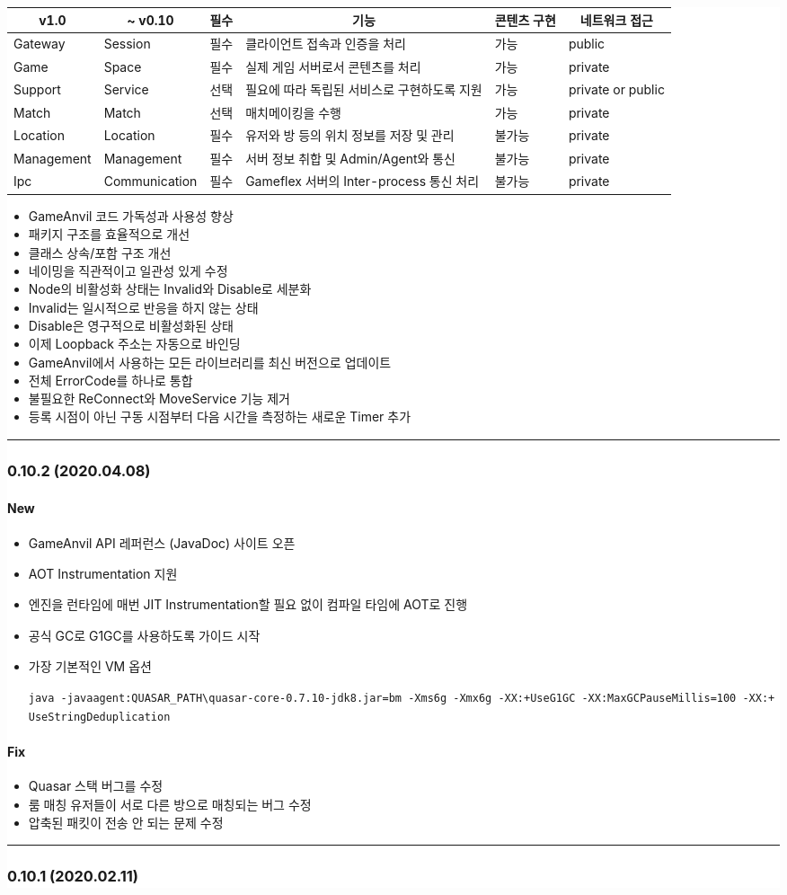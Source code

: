 | v1.0       | ~ v0.10       | 필수 | 기능                                        | 콘텐츠 구현 | 네트워크 접근     |
| ---------- | ------------- | ---- | ------------------------------------------- | ----------- | ----------------- |
| Gateway    | Session       | 필수 | 클라이언트 접속과 인증을 처리               | 가능        | public            |
| Game       | Space         | 필수 | 실제 게임 서버로서 콘텐츠를 처리            | 가능        | private           |
| Support    | Service       | 선택 | 필요에 따라 독립된 서비스로 구현하도록 지원 | 가능        | private or public |
| Match      | Match         | 선택 | 매치메이킹을 수행                           | 가능        | private           |
| Location   | Location      | 필수 | 유저와 방 등의 위치 정보를 저장 및 관리     | 불가능      | private           |
| Management | Management    | 필수 | 서버 정보 취합 및 Admin/Agent와 통신        | 불가능      | private           |
| Ipc        | Communication | 필수 | Gameflex 서버의 Inter-process 통신 처리     | 불가능      | private           |

- GameAnvil 코드 가독성과 사용성 향상
- 패키지 구조를 효율적으로 개선
- 클래스 상속/포함 구조 개선
- 네이밍을 직관적이고 일관성 있게 수정
- Node의 비활성화 상태는 Invalid와 Disable로 세분화
- Invalid는 일시적으로 반응을 하지 않는 상태
- Disable은 영구적으로 비활성화된 상태
- 이제 Loopback 주소는 자동으로 바인딩
- GameAnvil에서 사용하는 모든 라이브러리를 최신 버전으로 업데이트
- 전체 ErrorCode를 하나로 통합
- 불필요한 ReConnect와 MoveService 기능 제거
- 등록 시점이 아닌 구동 시점부터 다음 시간을 측정하는 새로운 Timer 추가

---

### 0.10.2 (2020.04.08)

#### New

- GameAnvil API 레퍼런스 (JavaDoc) 사이트 오픈

- AOT Instrumentation 지원

- 엔진을 런타임에 매번 JIT Instrumentation할 필요 없이 컴파일 타임에 AOT로 진행

- 공식 GC로 G1GC를 사용하도록 가이드 시작

- 가장 기본적인 VM 옵션

  `java -javaagent:QUASAR_PATH\quasar-core-0.7.10-jdk8.jar=bm -Xms6g -Xmx6g -XX:+UseG1GC -XX:MaxGCPauseMillis=100 -XX:+UseStringDeduplication`

#### Fix

- Quasar 스택 버그를 수정
- 룸 매칭 유저들이 서로 다른 방으로 매칭되는 버그 수정
- 압축된 패킷이 전송 안 되는 문제 수정

---

### 0.10.1 (2020.02.11)
